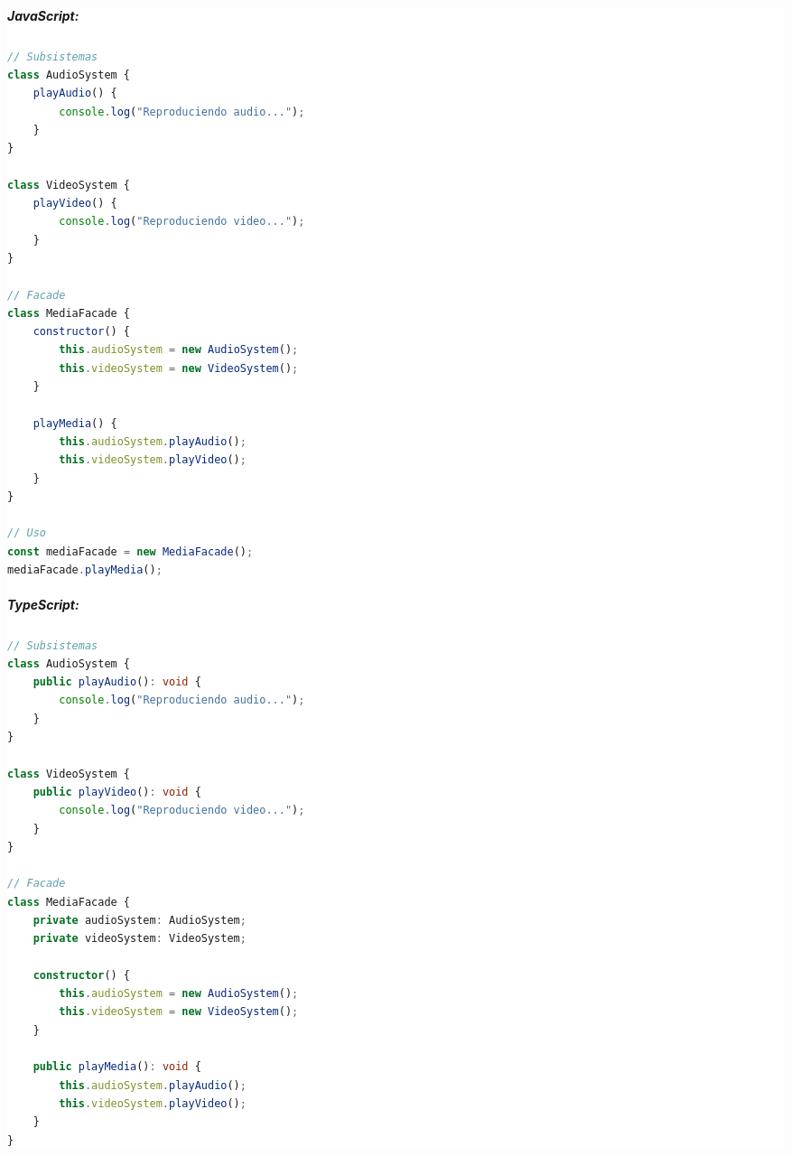 ##### **JavaScript**:
```javascript
// Subsistemas
class AudioSystem {
    playAudio() {
        console.log("Reproduciendo audio...");
    }
}

class VideoSystem {
    playVideo() {
        console.log("Reproduciendo video...");
    }
}

// Facade
class MediaFacade {
    constructor() {
        this.audioSystem = new AudioSystem();
        this.videoSystem = new VideoSystem();
    }

    playMedia() {
        this.audioSystem.playAudio();
        this.videoSystem.playVideo();
    }
}

// Uso
const mediaFacade = new MediaFacade();
mediaFacade.playMedia();
```

##### **TypeScript**:
```typescript
// Subsistemas
class AudioSystem {
    public playAudio(): void {
        console.log("Reproduciendo audio...");
    }
}

class VideoSystem {
    public playVideo(): void {
        console.log("Reproduciendo video...");
    }
}

// Facade
class MediaFacade {
    private audioSystem: AudioSystem;
    private videoSystem: VideoSystem;

    constructor() {
        this.audioSystem = new AudioSystem();
        this.videoSystem = new VideoSystem();
    }

    public playMedia(): void {
        this.audioSystem.playAudio();
        this.videoSystem.playVideo();
    }
}

```
